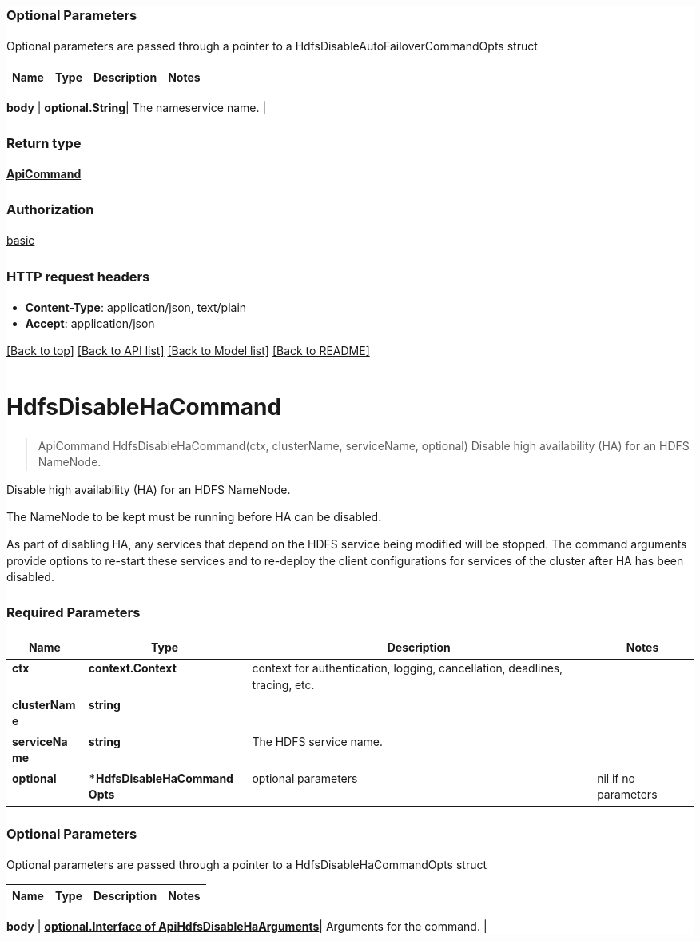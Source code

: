 ### Optional Parameters
Optional parameters are passed through a pointer to a HdfsDisableAutoFailoverCommandOpts struct

Name | Type | Description  | Notes
------------- | ------------- | ------------- | -------------


 **body** | **optional.String**| The nameservice name. | 

### Return type

[**ApiCommand**](ApiCommand.md)

### Authorization

[basic](../README.md#basic)

### HTTP request headers

 - **Content-Type**: application/json, text/plain
 - **Accept**: application/json

[[Back to top]](#) [[Back to API list]](../README.md#documentation-for-api-endpoints) [[Back to Model list]](../README.md#documentation-for-models) [[Back to README]](../README.md)

# **HdfsDisableHaCommand**
> ApiCommand HdfsDisableHaCommand(ctx, clusterName, serviceName, optional)
Disable high availability (HA) for an HDFS NameNode.

Disable high availability (HA) for an HDFS NameNode. <p> The NameNode to be kept must be running before HA can be disabled. <p> As part of disabling HA, any services that depend on the HDFS service being modified will be stopped. The command arguments provide options to re-start these services and to re-deploy the client configurations for services of the cluster after HA has been disabled.

### Required Parameters

Name | Type | Description  | Notes
------------- | ------------- | ------------- | -------------
 **ctx** | **context.Context** | context for authentication, logging, cancellation, deadlines, tracing, etc.
  **clusterName** | **string**|  | 
  **serviceName** | **string**| The HDFS service name. | 
 **optional** | ***HdfsDisableHaCommandOpts** | optional parameters | nil if no parameters

### Optional Parameters
Optional parameters are passed through a pointer to a HdfsDisableHaCommandOpts struct

Name | Type | Description  | Notes
------------- | ------------- | ------------- | -------------


 **body** | [**optional.Interface of ApiHdfsDisableHaArguments**](ApiHdfsDisableHaArguments.md)| Arguments for the command. | 
